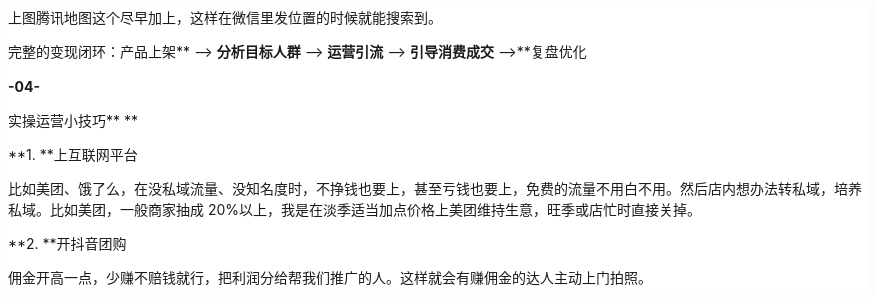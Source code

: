 上图腾讯地图这个尽早加上，这样在微信里发位置的时候就能搜索到。

 

 

完整的变现闭环：产品上架** ——> **分析目标人群** ——> **运营引流** ——> **引导消费成交** ——>**复盘优化

**-04-**

实操运营小技巧** **

**1. **上互联网平台

比如美团、饿了么，在没私域流量、没知名度时，不挣钱也要上，甚至亏钱也要上，免费的流量不用白不用。然后店内想办法转私域，培养私域。比如美团，一般商家抽成 20%以上，我是在淡季适当加点价格上美团维持生意，旺季或店忙时直接关掉。

**2. **开抖音团购

佣金开高一点，少赚不赔钱就行，把利润分给帮我们推广的人。这样就会有赚佣金的达人主动上门拍照。

 

 
